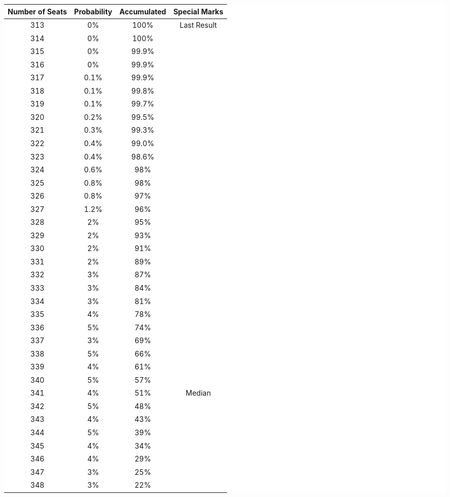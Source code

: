 | Number of Seats | Probability | Accumulated | Special Marks |
|:---------------:|:-----------:|:-----------:|:-------------:|
| 313 | 0% | 100% | Last Result |
| 314 | 0% | 100% |  |
| 315 | 0% | 99.9% |  |
| 316 | 0% | 99.9% |  |
| 317 | 0.1% | 99.9% |  |
| 318 | 0.1% | 99.8% |  |
| 319 | 0.1% | 99.7% |  |
| 320 | 0.2% | 99.5% |  |
| 321 | 0.3% | 99.3% |  |
| 322 | 0.4% | 99.0% |  |
| 323 | 0.4% | 98.6% |  |
| 324 | 0.6% | 98% |  |
| 325 | 0.8% | 98% |  |
| 326 | 0.8% | 97% |  |
| 327 | 1.2% | 96% |  |
| 328 | 2% | 95% |  |
| 329 | 2% | 93% |  |
| 330 | 2% | 91% |  |
| 331 | 2% | 89% |  |
| 332 | 3% | 87% |  |
| 333 | 3% | 84% |  |
| 334 | 3% | 81% |  |
| 335 | 4% | 78% |  |
| 336 | 5% | 74% |  |
| 337 | 3% | 69% |  |
| 338 | 5% | 66% |  |
| 339 | 4% | 61% |  |
| 340 | 5% | 57% |  |
| 341 | 4% | 51% | Median |
| 342 | 5% | 48% |  |
| 343 | 4% | 43% |  |
| 344 | 5% | 39% |  |
| 345 | 4% | 34% |  |
| 346 | 4% | 29% |  |
| 347 | 3% | 25% |  |
| 348 | 3% | 22% |  |